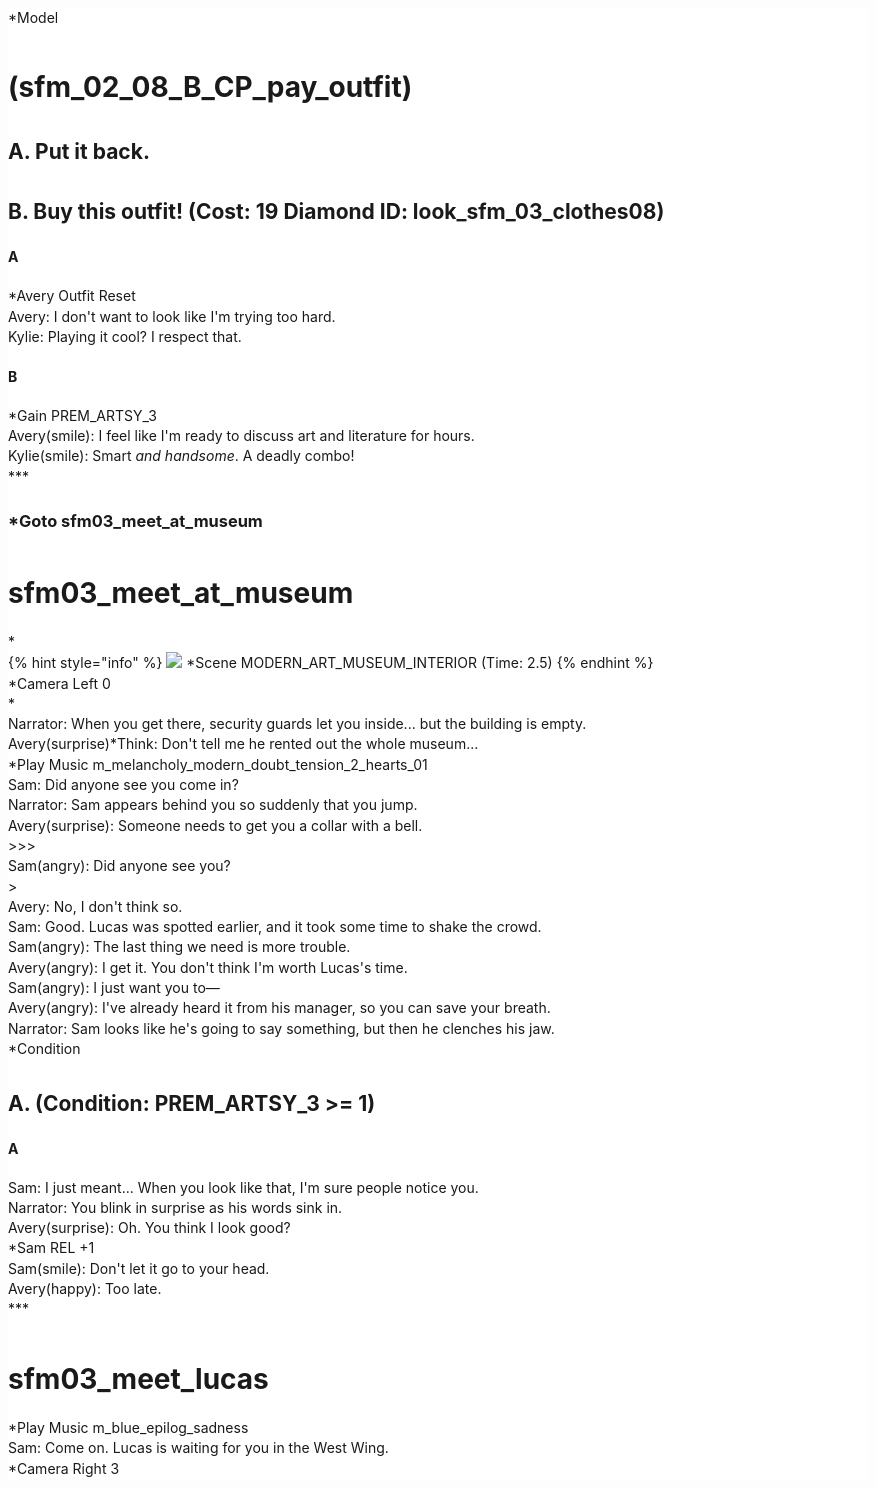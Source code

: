 \*Model  
# (sfm_02_08_B_CP_pay_outfit)  
## A. Put it back.  
## B. Buy this outfit! (Cost: 19 Diamond ID: look_sfm_03_clothes08)  
#### A  
\*Avery Outfit Reset  
Avery: I don't want to look like I'm trying too hard.  
Kylie: Playing it cool? I respect that.  
#### B  
\*Gain PREM_ARTSY_3  
Avery(smile): I feel like I'm ready to discuss art and literature for hours.  
Kylie(smile): Smart <i>and handsome</i>. A deadly combo!  
\***  
### \*Goto sfm03_meet_at_museum  
# sfm03_meet_at_museum  
\*  
{% hint style="info" %}
<img src='https://ustories.saiyunyx.com/update/CDN_C/CDN/BGPics/bg_2_modern_art_museum_int.jpg-story' width='60'>
\*Scene MODERN_ART_MUSEUM_INTERIOR (Time: 2.5)
{% endhint %}  
\*Camera Left 0  
\*  
Narrator: When you get there, security guards let you inside... but the building is empty.  
Avery(surprise)*Think: Don't tell me he rented out the whole museum...  
\*Play Music m_melancholy_modern_doubt_tension_2_hearts_01  
Sam: Did anyone see you come in?  
Narrator: Sam appears behind you so suddenly that you jump.  
Avery(surprise): Someone needs to get you a collar with a bell.  
\>>>  
Sam(angry): Did anyone see you?  
\>  
Avery: No, I don't think so.  
Sam: Good. Lucas was spotted earlier, and it took some time to shake the crowd.  
Sam(angry): The last thing we need is more trouble.  
Avery(angry): I get it. You don't think I'm worth Lucas's time.  
Sam(angry): I just want you to—  
Avery(angry): I've already heard it from his manager, so you can save your breath.  
Narrator: Sam looks like he's going to say something, but then he clenches his jaw.  
\*Condition  
## A. (Condition: PREM_ARTSY_3 >= 1)  
#### A  
Sam: I just meant... When you look like that, I'm sure people notice you.  
Narrator: You blink in surprise as his words sink in.  
Avery(surprise): Oh. You think I look good?  
\*Sam REL +1  
Sam(smile): Don't let it go to your head.  
Avery(happy): Too late.  
\***  
# sfm03_meet_lucas  
\*Play Music m_blue_epilog_sadness  
Sam: Come on. Lucas is waiting for you in the West Wing.  
\*Camera Right 3  